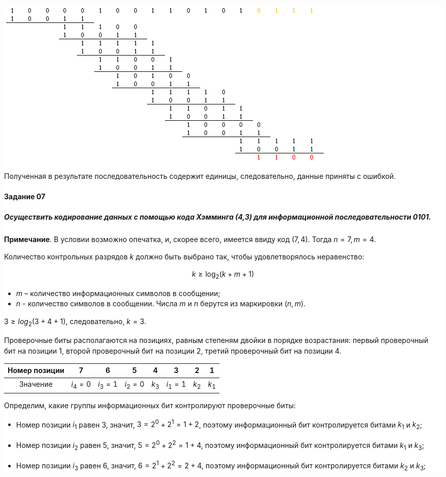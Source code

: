 ![Screenshot_1](./Practice_06/Screenshot_1.png)

Полученная в результате последовательность содержит единицы, следовательно, данные приняты с ошибкой.
#### Задание 07

##### Осуществить кодирование данных с помощью кода Хэмминга (4,3) для информационной последовательности 0101.

**Примечание**. В условии возможно опечатка, и, скорее всего, имеется ввиду код $(7, 4)$. Тогда $n=7,m=4$.

Количество контрольных разрядов $k$ должно быть выбрано так, чтобы удовлетворялось неравенство:

$$
k \ge \log_2(k+m+1)
$$

- $m$ – количество информационных символов в сообщении; 
- $n$ - количество символов в сообщении. Числа $m$ и $n$ берутся из маркировки $(n, m)$.

$3≥log_2⁡(3+4+1)$, следовательно, $k=3$.

Проверочные биты располагаются на позициях, равным степеням двойки в порядке возрастания: первый проверочный бит на позиции 1, второй проверочный бит на позиции 2, третий проверочный бит на позиции 4.

| Номер позиции | 7 | 6 | 5 | 4 | 3 | 2 | 1 |
|:-------------:|:-:|:-:|:-:|:-:|:-:|:-:|:-:|
|Значение|$i_4=0$|$i_3=1$|$i_2=0$|$k_3$|$i_1=1$|$k_2$|$k_1$|

Определим, какие группы информационных бит контролируют проверочные биты:

- Номер позиции $i_1$ равен 3, значит, $3=2^0+2^1=1+2$, поэтому информационный бит контролируется битами $k_1$ и $k_2$;

- Номер позиции $i_2$ равен 5, значит, $5=2^0+2^2=1+4$, поэтому информационный бит контролируется битами $k_1$ и $k_3$;

- Номер позиции $i_3$ равен 6, значит, $6=2^1+2^2=2+4$, поэтому информационный бит контролируется битами $k_2$ и $k_3$;
